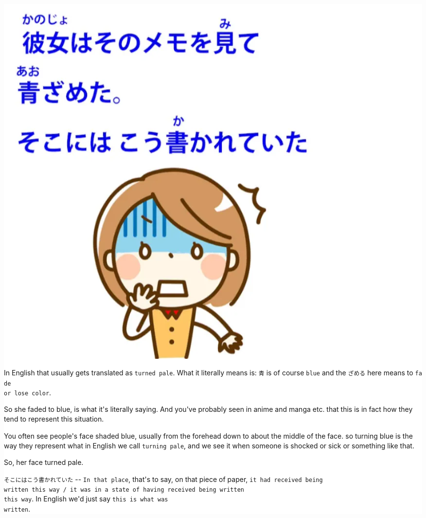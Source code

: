 ![](media/image1058.webp)

In English that usually gets translated as <code>turned pale</code>. What it literally means is: <code>青</code> is of course <code>blue</code> and the <code>ざめる</code> here means to <code>fade or lose color</code>.

So she faded to blue, is what it's literally saying. And you've probably seen in anime and manga etc. that this is in fact how they tend to represent this situation.

You often see people's face shaded blue, usually from the forehead down to about the middle of the face. so turning blue is the way they represent what in English we call <code>turning pale</code>, and we see it when someone is shocked or sick or something like that.

So, her face turned pale.

<code>そこにはこう書かれていた</code> -- <code>In that place</code>, that's to say, on that piece of paper, <code>it had received being written this way / it was in a state of having received being written this way</code>. In English we'd just say <code>this is what was written</code>.
